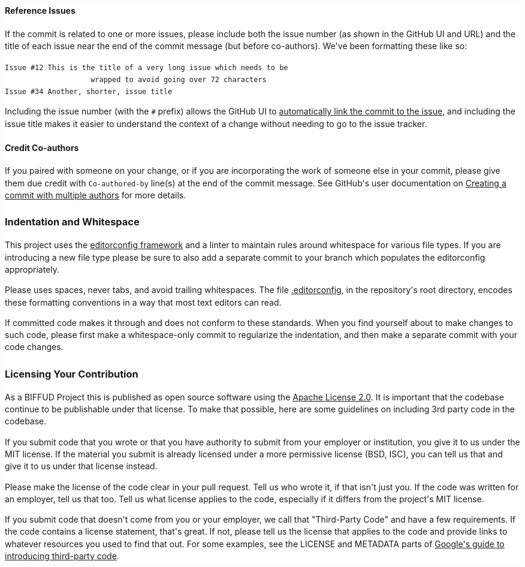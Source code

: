 #### Reference Issues

If the commit is related to one or more issues, please include both the issue number (as shown in the GitHub UI and URL) and the title of each issue near the end of the commit message (but before co-authors). We've been formatting these like so:

```
Issue #12 This is the title of a very long issue which needs to be
					wrapped to avoid going over 72 characters
Issue #34 Another, shorter, issue title
```

Including the issue number (with the `#` prefix) allows the GitHub UI to [automatically link the commit to the issue](https://help.github.com/articles/autolinked-references-and-urls/#issues-and-pull-requests), and including the issue title makes it easier to understand the context of a change without needing to go to the issue tracker.

#### Credit Co-authors

If you paired with someone on your change, or if you are incorporating the work of someone else in your commit, please give them due credit with `Co-authored-by` line(s) at the end of the commit message. See GitHub's user documentation on [Creating a commit with multiple authors](https://help.github.com/articles/creating-a-commit-with-multiple-authors/) for more details.

### Indentation and Whitespace

This project uses the [editorconfig framework](https://editorconfig.org/) and a linter to maintain rules around whitespace for various file types.  If you are introducing a new file type please be sure to also add a separate commit to your branch which populates the editorconfig appropriately.

Please uses spaces, never tabs, and avoid trailing whitespaces.  The file [.editorconfig](.editorconfig), in the repository's root directory, encodes these formatting conventions in a way that most text editors can read.

If committed code makes it through and does not conform to these standards.  When you find yourself about to make changes to such code, please first make a whitespace-only commit to regularize the indentation, and then make a separate commit with your code changes.

### Licensing Your Contribution
As a BIFFUD Project this is published as open source software using the [Apache License 2.0](LICENSE).  It is important that the codebase continue to be publishable under that license.  To make that possible, here are some guidelines on including 3rd party code in the codebase.

If you submit code that you wrote or that you have authority to submit from your employer or institution, you give it to us under the MIT license.  If the material you submit is already licensed under a more permissive license (BSD, ISC), you can tell us that and give it to us under that license instead.

Please make the license of the code clear in your pull request.  Tell us who wrote it, if that isn't just you.  If the code was written for an employer, tell us that too.  Tell us what license applies to the code, especially if it differs from the project's MIT license.

If you submit code that doesn't come from you or your employer, we call that "Third-Party Code" and have a few requirements.  If the code contains a license statement, that's great.  If not, please tell us the license that applies to the code and provide links to whatever resources you used to find that out. For some examples, see the LICENSE and METADATA parts of [Google's guide to introducing third-party code](https://opensource.google.com/docs/thirdparty/documentation/#license).
